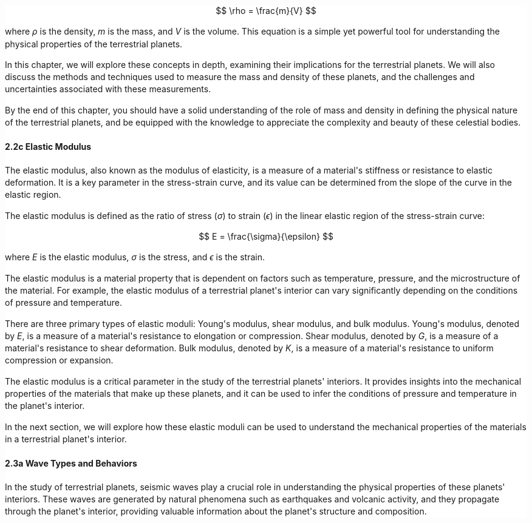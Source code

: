 $$
\rho = \frac{m}{V}
$$

where $\rho$ is the density, $m$ is the mass, and $V$ is the volume. This equation is a simple yet powerful tool for understanding the physical properties of the terrestrial planets.

In this chapter, we will explore these concepts in depth, examining their implications for the terrestrial planets. We will also discuss the methods and techniques used to measure the mass and density of these planets, and the challenges and uncertainties associated with these measurements.

By the end of this chapter, you should have a solid understanding of the role of mass and density in defining the physical nature of the terrestrial planets, and be equipped with the knowledge to appreciate the complexity and beauty of these celestial bodies.




#### 2.2c Elastic Modulus

The elastic modulus, also known as the modulus of elasticity, is a measure of a material's stiffness or resistance to elastic deformation. It is a key parameter in the stress-strain curve, and its value can be determined from the slope of the curve in the elastic region.

The elastic modulus is defined as the ratio of stress ($\sigma$) to strain ($\epsilon$) in the linear elastic region of the stress-strain curve:

$$
E = \frac{\sigma}{\epsilon}
$$

where $E$ is the elastic modulus, $\sigma$ is the stress, and $\epsilon$ is the strain.

The elastic modulus is a material property that is dependent on factors such as temperature, pressure, and the microstructure of the material. For example, the elastic modulus of a terrestrial planet's interior can vary significantly depending on the conditions of pressure and temperature.

There are three primary types of elastic moduli: Young's modulus, shear modulus, and bulk modulus. Young's modulus, denoted by $E$, is a measure of a material's resistance to elongation or compression. Shear modulus, denoted by $G$, is a measure of a material's resistance to shear deformation. Bulk modulus, denoted by $K$, is a measure of a material's resistance to uniform compression or expansion.

The elastic modulus is a critical parameter in the study of the terrestrial planets' interiors. It provides insights into the mechanical properties of the materials that make up these planets, and it can be used to infer the conditions of pressure and temperature in the planet's interior.

In the next section, we will explore how these elastic moduli can be used to understand the mechanical properties of the materials in a terrestrial planet's interior.




#### 2.3a Wave Types and Behaviors

In the study of terrestrial planets, seismic waves play a crucial role in understanding the physical properties of these planets' interiors. These waves are generated by natural phenomena such as earthquakes and volcanic activity, and they propagate through the planet's interior, providing valuable information about the planet's structure and composition.
